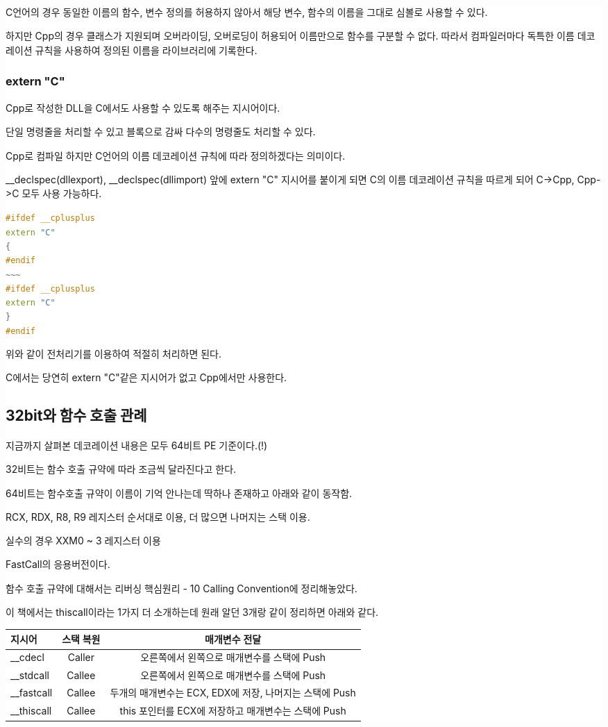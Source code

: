 C언어의 경우 동일한 이름의 함수, 변수 정의를 허용하지 않아서 해당 변수, 함수의 이름을 그대로 심볼로 사용할 수 있다.

하지만 Cpp의 경우 클래스가 지원되며 오버라이딩, 오버로딩이 허용되어 이름만으로 함수를 구분할 수 없다. 따라서 컴파일러마다 독특한 이름 데코레이션 규칙을 사용하여 정의된 이름을 라이브러리에 기록한다.

### extern "C"

Cpp로 작성한 DLL을 C에서도 사용할 수 있도록 해주는 지시어이다.

단일 명령줄을 처리할 수 있고 블록으로 감싸 다수의 명령줄도 처리할 수 있다.

Cpp로 컴파일 하지만 C언어의 이름 데코레이션 규칙에 따라 정의하겠다는 의미이다.

__declspec(dllexport), __declspec(dllimport) 앞에 extern "C" 지시어를 붙이게 되면 C의 이름 데코레이션 규칙을 따르게 되어 C->Cpp, Cpp->C 모두 사용 가능하다.

```C++
#ifdef __cplusplus
extern "C"
{
#endif
~~~
#ifdef __cplusplus
extern "C"
}
#endif
```

위와 같이 전처리기를 이용하여 적절히 처리하면 된다.

C에서는 당연히 extern "C"같은 지시어가 없고 Cpp에서만 사용한다.

## 32bit와 함수 호출 관례

지금까지 살펴본 데코레이션 내용은 모두 64비트 PE 기준이다.(!)

32비트는 함수 호출 규약에 따라 조금씩 달라진다고 한다.

64비트는 함수호출 규약이 이름이 기억 안나는데 딱하나 존재하고 아래와 같이 동작함.

RCX, RDX, R8, R9 레지스터 순서대로 이용, 더 많으면 나머지는 스택 이용.

실수의 경우 XXM0 ~ 3 레지스터 이용

FastCall의 응용버전이다.

함수 호출 규약에 대해서는 리버싱 핵심원리 - 10 Calling Convention에 정리해놓았다.

이 책에서는 thiscall이라는 1가지 더 소개하는데 원래 알던 3개랑 같이 정리하면 아래와 같다.

|지시어     | 스택 복원|매개변수 전달
|:--------|:---------:|:---------:|
|__cdecl    | Caller|오른쪽에서 왼쪽으로 매개변수를 스택에 Push|
|__stdcall  | Callee |오른쪽에서 왼쪽으로 매개변수를 스택에 Push |
|__fastcall| Callee | 두개의 매개변수는 ECX, EDX에 저장, 나머지는 스택에 Push|
|__thiscall|Callee|this 포인터를 ECX에 저장하고 매개변수는 스택에 Push|
